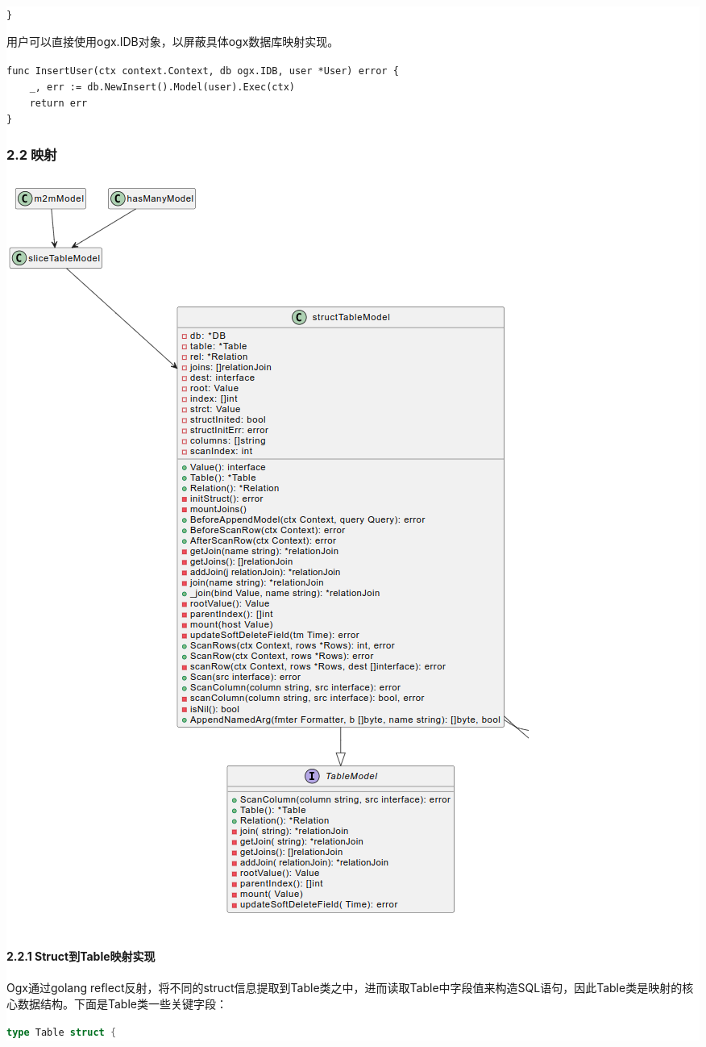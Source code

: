 ```
}
```
用户可以直接使用ogx.IDB对象，以屏蔽具体ogx数据库映射实现。
```
func InsertUser(ctx context.Context, db ogx.IDB, user *User) error {
	_, err := db.NewInsert().Model(user).Exec(ctx)
	return err
}
```
### 2.2 映射
![](./5.png)
#### 2.2.1 Struct到Table映射实现
Ogx通过golang reflect反射，将不同的struct信息提取到Table类之中，进而读取Table中字段值来构造SQL语句，因此Table类是映射的核心数据结构。下面是Table类一些关键字段：
```go
type Table struct {
```
